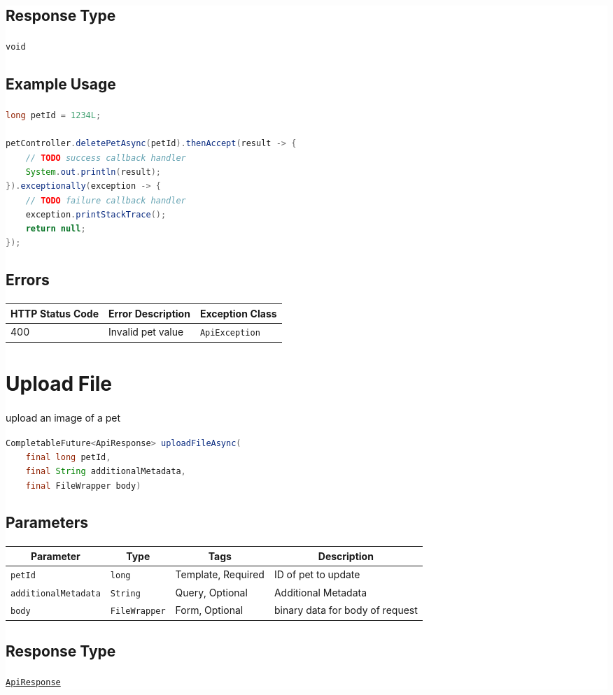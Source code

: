 ## Response Type

`void`

## Example Usage

```java
long petId = 1234L;

petController.deletePetAsync(petId).thenAccept(result -> {
    // TODO success callback handler
    System.out.println(result);
}).exceptionally(exception -> {
    // TODO failure callback handler
    exception.printStackTrace();
    return null;
});
```

## Errors

| HTTP Status Code | Error Description | Exception Class |
|  --- | --- | --- |
| 400 | Invalid pet value | `ApiException` |


# Upload File

upload an image of a pet

```java
CompletableFuture<ApiResponse> uploadFileAsync(
    final long petId,
    final String additionalMetadata,
    final FileWrapper body)
```

## Parameters

| Parameter | Type | Tags | Description |
|  --- | --- | --- | --- |
| `petId` | `long` | Template, Required | ID of pet to update |
| `additionalMetadata` | `String` | Query, Optional | Additional Metadata |
| `body` | `FileWrapper` | Form, Optional | binary data for body of request |

## Response Type

[`ApiResponse`](../../doc/models/api-response.md)

